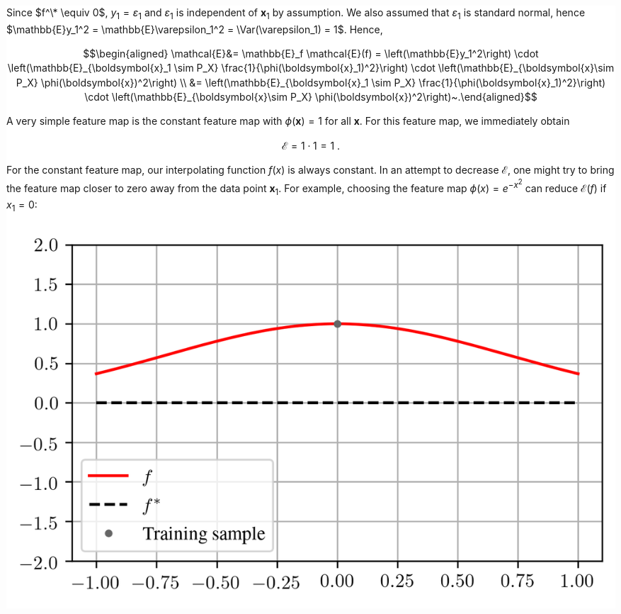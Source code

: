 Since $f^\* \equiv 0$, $y_1 = \varepsilon_1$ and $\varepsilon_1$ is
independent of $\boldsymbol{x}_1$ by assumption. We also assumed that
$\varepsilon_1$ is standard normal, hence
$\mathbb{E}y_1^2 = \mathbb{E}\varepsilon_1^2 = \Var(\varepsilon_1) = 1$.
Hence, 

$$\begin{aligned}
\mathcal{E}&= \mathbb{E}_f \mathcal{E}(f) = \left(\mathbb{E}y_1^2\right) \cdot \left(\mathbb{E}_{\boldsymbol{x}_1 \sim P_X} \frac{1}{\phi(\boldsymbol{x}_1)^2}\right) \cdot \left(\mathbb{E}_{\boldsymbol{x}\sim P_X} \phi(\boldsymbol{x})^2\right) \\
&= \left(\mathbb{E}_{\boldsymbol{x}_1 \sim P_X} \frac{1}{\phi(\boldsymbol{x}_1)^2}\right) \cdot \left(\mathbb{E}_{\boldsymbol{x}\sim P_X} \phi(\boldsymbol{x})^2\right)~.\end{aligned}$$

A very simple feature map is the constant feature map with
$\phi(\boldsymbol{x}) = 1$ for all $\boldsymbol{x}$. For this feature
map, we immediately obtain 

$$\mathcal{E}= 1 \cdot 1 = 1~.$$

 For the
constant feature map, our interpolating function $f(x)$ is always
constant. In an attempt to decrease $\mathcal{E}$, one might try to
bring the feature map closer to zero away from the data point
$\boldsymbol{x}_1$. For example, choosing the feature map
$\phi(x) = e^{-x^2}$ can reduce $\mathcal{E}(f)$ if $x_1 = 0$:

![image](/images/single_sample_0.png)
